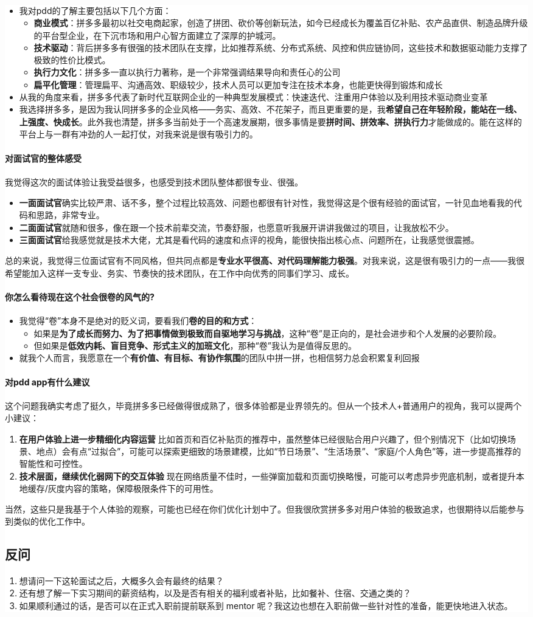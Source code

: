 - 我对pdd的了解主要包括以下几个方面：
  - **商业模式**：拼多多最初以社交电商起家，创造了拼团、砍价等创新玩法，如今已经成长为覆盖百亿补贴、农产品直供、制造品牌升级的平台型企业，在下沉市场和用户心智方面建立了深厚的护城河。
  - **技术驱动**：背后拼多多有很强的技术团队在支撑，比如推荐系统、分布式系统、风控和供应链协同，这些技术和数据驱动能力支撑了极致的性价比模式。
  - **执行力文化**：拼多多一直以执行力著称，是一个非常强调结果导向和责任心的公司
  - **扁平化管理**：管理扁平、沟通高效、职级较少，技术人员可以更加专注在技术本身，也能更快得到锻炼和成长
- 从我的角度来看，拼多多代表了新时代互联网企业的一种典型发展模式：快速迭代、注重用户体验以及利用技术驱动商业变革
- 我选择拼多多，是因为我认同拼多多的企业风格——务实、高效、不花架子，而且更重要的是，我**希望自己在年轻阶段，能站在一线、上强度、快成长**。此外我也清楚，拼多多当前处于一个高速发展期，很多事情是要**拼时间、拼效率、拼执行力**才能做成的。能在这样的平台上与一群有冲劲的人一起打仗，对我来说是很有吸引力的。

#### 对面试官的整体感受

我觉得这次的面试体验让我受益很多，也感受到技术团队整体都很专业、很强。

- **一面面试官**确实比较严肃、话不多，整个过程比较高效、问题也都很有针对性，我觉得这是个很有经验的面试官，一针见血地看我的代码和思路，非常专业。
- **二面面试官**就随和很多，像在跟一个技术前辈交流，节奏舒服，也愿意听我展开讲讲我做过的项目，让我放松不少。
- **三面面试官**给我感觉就是技术大佬，尤其是看代码的速度和点评的视角，能很快指出核心点、问题所在，让我感觉很震撼。

总的来说，我觉得三位面试官有不同风格，但共同点都是**专业水平很高、对代码理解能力极强**。对我来说，这是很有吸引力的一点——我很希望能加入这样一支专业、务实、节奏快的技术团队，在工作中向优秀的同事们学习、成长。

#### 你怎么看待现在这个社会很卷的风气的?

- 我觉得“卷”本身不是绝对的贬义词，要看我们**卷的目的和方式**：
  - 如果是**为了成长而努力、为了把事情做到极致而自驱地学习与挑战**，这种“卷”是正向的，是社会进步和个人发展的必要阶段。
  - 但如果是**低效内耗、盲目竞争、形式主义的加班文化**，那种“卷”我认为是值得反思的。
- 就我个人而言，我愿意在一个**有价值、有目标、有协作氛围**的团队中拼一拼，也相信努力总会积累复利回报

#### 对pdd app有什么建议

这个问题我确实考虑了挺久，毕竟拼多多已经做得很成熟了，很多体验都是业界领先的。但从一个技术人+普通用户的视角，我可以提两个小建议：

1. **在用户体验上进一步精细化内容运营**
    比如首页和百亿补贴页的推荐中，虽然整体已经很贴合用户兴趣了，但个别情况下（比如切换场景、地点）会有点“过拟合”，可能可以探索更细致的场景建模，比如“节日场景”、“生活场景”、“家庭/个人角色”等，进一步提高推荐的智能性和可控性。
2. **技术层面，继续优化弱网下的交互体验**
    现在网络质量不佳时，一些弹窗加载和页面切换略慢，可能可以考虑异步兜底机制，或者提升本地缓存/灰度内容的策略，保障极限条件下的可用性。

当然，这些只是我基于个人体验的观察，可能也已经在你们优化计划中了。但我很欣赏拼多多对用户体验的极致追求，也很期待以后能参与到类似的优化工作中。

## 反问

1. 想请问一下这轮面试之后，大概多久会有最终的结果？
2. 还有想了解一下实习期间的薪资结构，以及是否有相关的福利或者补贴，比如餐补、住宿、交通之类的？
4. 如果顺利通过的话，是否可以在正式入职前提前联系到 mentor 呢？我这边也想在入职前做一些针对性的准备，能更快地进入状态。